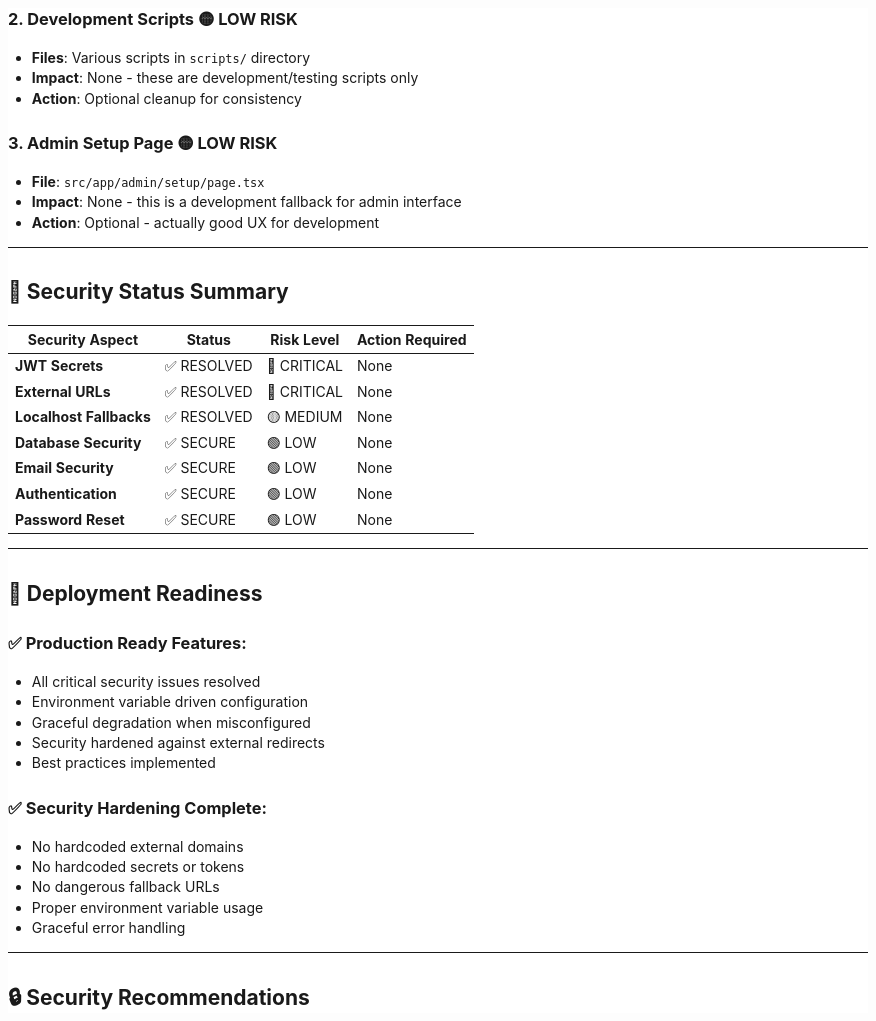 ### 2. **Development Scripts** 🟡 **LOW RISK**
- **Files**: Various scripts in `scripts/` directory
- **Impact**: None - these are development/testing scripts only
- **Action**: Optional cleanup for consistency

### 3. **Admin Setup Page** 🟡 **LOW RISK**
- **File**: `src/app/admin/setup/page.tsx`
- **Impact**: None - this is a development fallback for admin interface
- **Action**: Optional - actually good UX for development

---

## 🎯 **Security Status Summary**

| Security Aspect | Status | Risk Level | Action Required |
|----------------|--------|------------|-----------------|
| **JWT Secrets** | ✅ RESOLVED | 🔴 CRITICAL | None |
| **External URLs** | ✅ RESOLVED | 🔴 CRITICAL | None |
| **Localhost Fallbacks** | ✅ RESOLVED | 🟡 MEDIUM | None |
| **Database Security** | ✅ SECURE | 🟢 LOW | None |
| **Email Security** | ✅ SECURE | 🟢 LOW | None |
| **Authentication** | ✅ SECURE | 🟢 LOW | None |
| **Password Reset** | ✅ SECURE | 🟢 LOW | None |

---

## 🚀 **Deployment Readiness**

### ✅ **Production Ready Features**:
- All critical security issues resolved
- Environment variable driven configuration
- Graceful degradation when misconfigured
- Security hardened against external redirects
- Best practices implemented

### ✅ **Security Hardening Complete**:
- No hardcoded external domains
- No hardcoded secrets or tokens
- No dangerous fallback URLs
- Proper environment variable usage
- Graceful error handling

---

## 🔒 **Security Recommendations**
